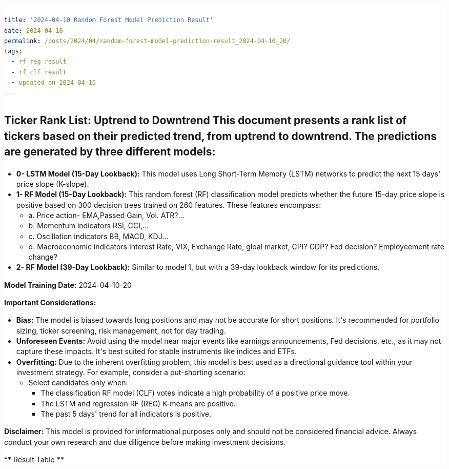 ```yaml
---
title: '2024-04-10 Random Forest Model Prediction Result'
date: 2024-04-10
permalink: /posts/2024/04/random-forest-model-prediction-result_2024-04-10_20/
tags:
  - rf reg result
  - rf clf result
  - updated on 2024-04-10
---
```

## Ticker Rank List: Uptrend to Downtrend This document presents a rank list of tickers based on their predicted trend, from uptrend to downtrend. The predictions are generated by three different models:
 * **0- LSTM Model (15-Day Lookback):** This model uses Long Short-Term Memory (LSTM) networks to predict the next 15 days' price slope (K-slope). 
* **1- RF Model (15-Day Lookback):** This random forest (RF) classification model predicts whether the future 15-day price slope is positive based on 300 decision trees trained on 260 features. These features encompass: 
     * a. Price action- EMA,Passed Gain, Vol. ATR?...  
     * b. Momentum indicators  RSI, CCI,...  
     * c. Oscillation indicators  BB, MACD, KDJ... 
     * d. Macroeconomic indicators Interest Rate, VIX, Exchange Rate, gloal market, CPI? GDP? Fed decision? Employeement rate change? 
 * **2- RF Model (39-Day Lookback):** Similar to model 1, but with a 39-day lookback window for its predictions. 

 **Model Training Date:** 2024-04-10-20 
 
 **Important Considerations:** 
 
 * **Bias:** The model is biased towards long positions and may not be accurate for short positions. It's recommended for portfolio sizing, ticker screening, risk management, not for day trading.
 * **Unforeseen Events:** Avoid using the model near major events like earnings announcements, Fed decisions, etc., as it may not capture these impacts. It's best suited for stable instruments like indices and ETFs.
 * **Overfitting:** Due to the inherent overfitting problem, this model is best used as a directional guidance tool within your investment strategy. For example, consider a put-shorting scenario:
     * Select candidates only when: 
         * The classification RF model (CLF) votes indicate a high probability of a positive price move.
         * The LSTM and regression RF (REG) K-means are positive. 
         * The past 5 days' trend for all indicators is positive. 
 
 **Disclaimer:** This model is provided for informational purposes only and should not be considered financial advice. Always conduct your own research and due diligence before making investment decisions.



** Result Table **

</details>
